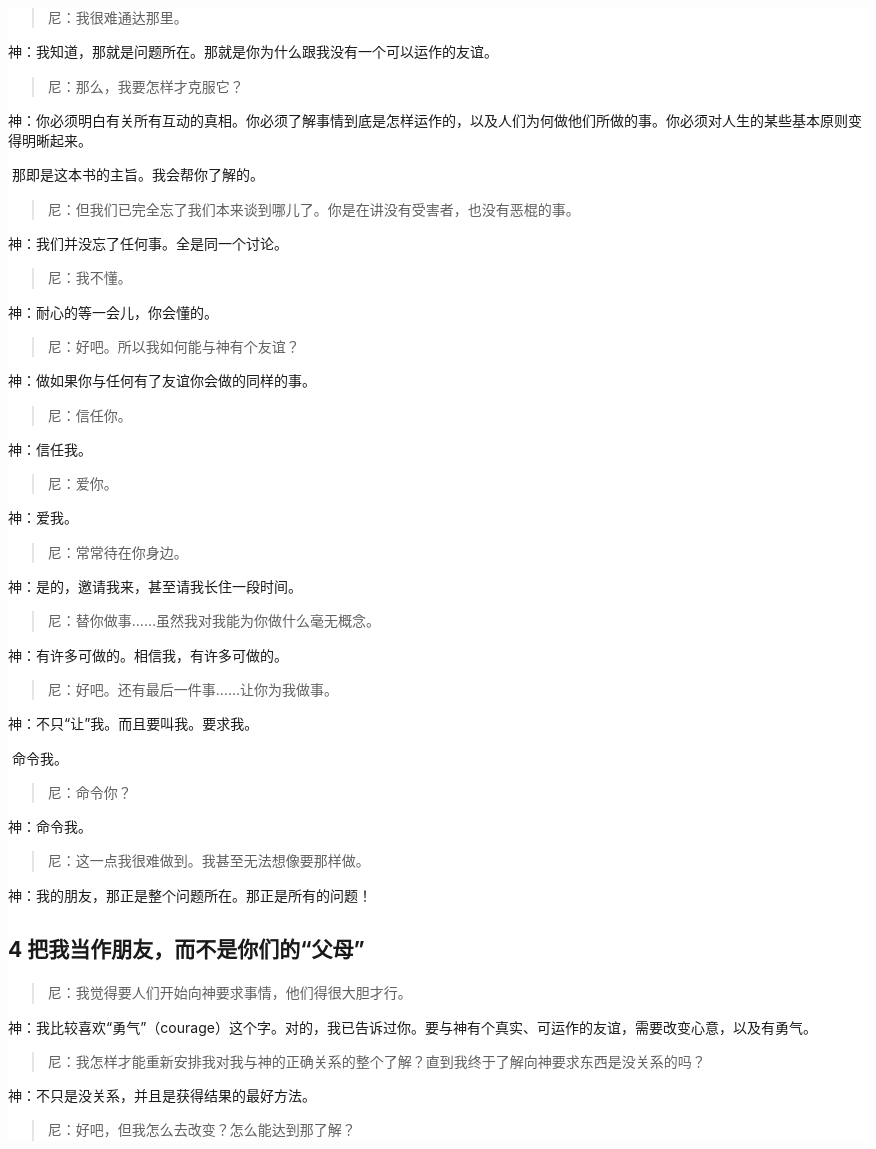 > 尼：我很难通达那里。

神：我知道，那就是问题所在。那就是你为什么跟我没有一个可以运作的友谊。

> 尼：那么，我要怎样才克服它？

神：你必须明白有关所有互动的真相。你必须了解事情到底是怎样运作的，以及人们为何做他们所做的事。你必须对人生的某些基本原则变得明晰起来。

​	那即是这本书的主旨。我会帮你了解的。

> 尼：但我们已完全忘了我们本来谈到哪儿了。你是在讲没有受害者，也没有恶棍的事。

神：我们并没忘了任何事。全是同一个讨论。

> 尼：我不懂。

神：耐心的等一会儿，你会懂的。

> 尼：好吧。所以我如何能与神有个友谊？

神：做如果你与任何有了友谊你会做的同样的事。

> 尼：信任你。

神：信任我。

> 尼：爱你。

神：爱我。

> 尼：常常待在你身边。

神：是的，邀请我来，甚至请我长住一段时间。

> 尼：替你做事……虽然我对我能为你做什么毫无概念。

神：有许多可做的。相信我，有许多可做的。

> 尼：好吧。还有最后一件事……让你为我做事。

神：不只“让”我。而且要叫我。要求我。

​	命令我。

> 尼：命令你？

神：命令我。

> 尼：这一点我很难做到。我甚至无法想像要那样做。

神：我的朋友，那正是整个问题所在。那正是所有的问题！

## 4 把我当作朋友，而不是你们的“父母”

> 尼：我觉得要人们开始向神要求事情，他们得很大胆才行。

神：我比较喜欢“勇气”（courage）这个字。对的，我已告诉过你。要与神有个真实、可运作的友谊，需要改变心意，以及有勇气。

> 尼：我怎样才能重新安排我对我与神的正确关系的整个了解？直到我终于了解向神要求东西是没关系的吗？

神：不只是没关系，并且是获得结果的最好方法。

> 尼：好吧，但我怎么去改变？怎么能达到那了解？
